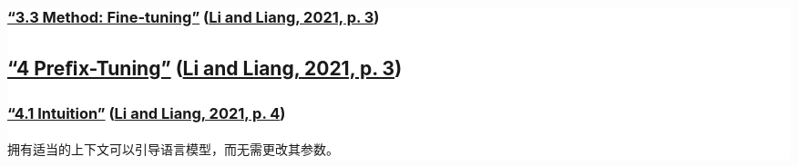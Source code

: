 ### <span class="highlight" data-annotation="%7B%22attachmentURI%22%3A%22http%3A%2F%2Fzotero.org%2Fusers%2F10290592%2Fitems%2F2GKACXI3%22%2C%22pageLabel%22%3A%223%22%2C%22position%22%3A%7B%22pageIndex%22%3A2%2C%22rects%22%3A%5B%5B307.276%2C324.089%2C429.752%2C333.896%5D%5D%7D%2C%22citationItem%22%3A%7B%22uris%22%3A%5B%22http%3A%2F%2Fzotero.org%2Fusers%2F10290592%2Fitems%2F5MGDBZSU%22%5D%2C%22locator%22%3A%223%22%7D%7D" ztype="zhighlight"><a href="zotero://open-pdf/library/items/2GKACXI3?page=3">“3.3 Method: Fine-tuning”</a></span> <span class="citation" data-citation="%7B%22citationItems%22%3A%5B%7B%22uris%22%3A%5B%22http%3A%2F%2Fzotero.org%2Fusers%2F10290592%2Fitems%2F5MGDBZSU%22%5D%2C%22locator%22%3A%223%22%7D%5D%2C%22properties%22%3A%7B%7D%7D" ztype="zcitation">(<span class="citation-item"><a href="zotero://select/library/items/5MGDBZSU">Li and Liang, 2021, p. 3</a></span>)</span>

## <span class="highlight" data-annotation="%7B%22attachmentURI%22%3A%22http%3A%2F%2Fzotero.org%2Fusers%2F10290592%2Fitems%2F2GKACXI3%22%2C%22pageLabel%22%3A%223%22%2C%22position%22%3A%7B%22pageIndex%22%3A2%2C%22rects%22%3A%5B%5B307.276%2C177.319%2C395.637%2C188.067%5D%5D%7D%2C%22citationItem%22%3A%7B%22uris%22%3A%5B%22http%3A%2F%2Fzotero.org%2Fusers%2F10290592%2Fitems%2F5MGDBZSU%22%5D%2C%22locator%22%3A%223%22%7D%7D" ztype="zhighlight"><a href="zotero://open-pdf/library/items/2GKACXI3?page=3">“4 Preﬁx-Tuning”</a></span> <span class="citation" data-citation="%7B%22citationItems%22%3A%5B%7B%22uris%22%3A%5B%22http%3A%2F%2Fzotero.org%2Fusers%2F10290592%2Fitems%2F5MGDBZSU%22%5D%2C%22locator%22%3A%223%22%7D%5D%2C%22properties%22%3A%7B%7D%7D" ztype="zcitation">(<span class="citation-item"><a href="zotero://select/library/items/5MGDBZSU">Li and Liang, 2021, p. 3</a></span>)</span>

### <span class="highlight" data-annotation="%7B%22attachmentURI%22%3A%22http%3A%2F%2Fzotero.org%2Fusers%2F10290592%2Fitems%2F2GKACXI3%22%2C%22pageLabel%22%3A%224%22%2C%22position%22%3A%7B%22pageIndex%22%3A3%2C%22rects%22%3A%5B%5B72%2C562.03%2C137.771%2C571.837%5D%5D%7D%2C%22citationItem%22%3A%7B%22uris%22%3A%5B%22http%3A%2F%2Fzotero.org%2Fusers%2F10290592%2Fitems%2F5MGDBZSU%22%5D%2C%22locator%22%3A%224%22%7D%7D" ztype="zhighlight"><a href="zotero://open-pdf/library/items/2GKACXI3?page=4">“4.1 Intuition”</a></span> <span class="citation" data-citation="%7B%22citationItems%22%3A%5B%7B%22uris%22%3A%5B%22http%3A%2F%2Fzotero.org%2Fusers%2F10290592%2Fitems%2F5MGDBZSU%22%5D%2C%22locator%22%3A%224%22%7D%5D%2C%22properties%22%3A%7B%7D%7D" ztype="zcitation">(<span class="citation-item"><a href="zotero://select/library/items/5MGDBZSU">Li and Liang, 2021, p. 4</a></span>)</span>

拥有适当的上下文可以引导语言模型，而无需更改其参数。
